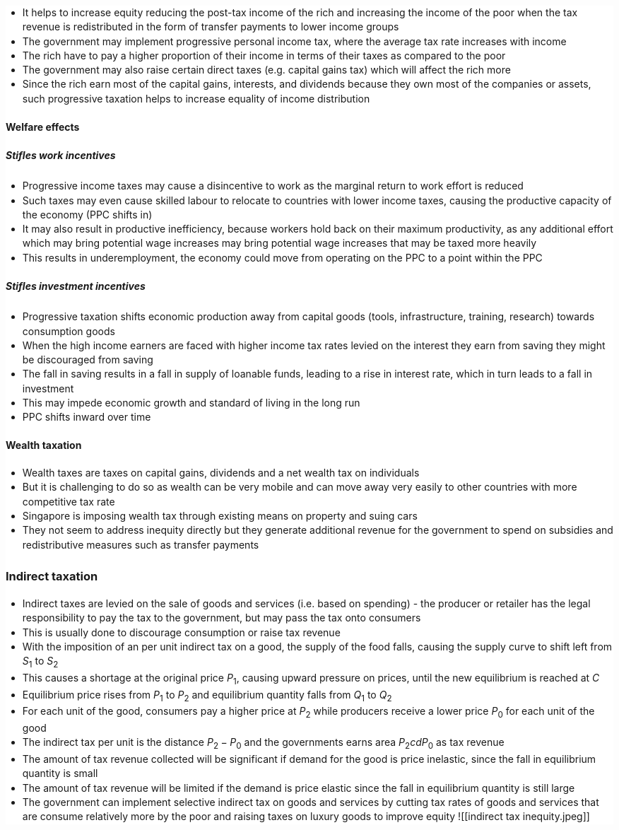 - It helps to increase equity reducing the post-tax income of the rich and increasing the income of the poor when the tax revenue is redistributed in the form of transfer payments to lower income groups
- The government may implement progressive personal income tax, where the average tax rate increases with income
- The rich have to pay a higher proportion of their income in terms of their taxes as compared to the poor
- The government may also raise certain direct taxes (e.g. capital gains tax) which will affect the rich more
- Since the rich earn most of the capital gains, interests, and dividends because they own most of the companies or assets, such progressive taxation helps to increase equality of income distribution
#### Welfare effects 
##### Stifles work incentives
- Progressive  income taxes may cause a disincentive to work as the marginal return to work effort is reduced
- Such taxes may even cause skilled labour to relocate to countries with lower income taxes, causing the productive capacity of the economy (PPC shifts in)
- It may also result in productive inefficiency, because workers hold back on their maximum productivity, as any additional effort which may bring potential wage increases may bring potential wage increases that may be taxed more heavily
- This results in underemployment, the economy could move from operating on the PPC to a point within the PPC
##### Stifles investment incentives
- Progressive taxation shifts economic production away from capital goods (tools, infrastructure, training, research) towards consumption goods
- When the high income earners are faced with higher income tax rates levied on the interest they earn from saving they might be discouraged from saving
- The fall in saving results in a fall in supply of loanable funds, leading to a rise in interest rate, which in turn leads to a fall in investment
- This may impede economic growth and standard of living  in the long run
- PPC shifts inward over time
#### Wealth taxation
- Wealth taxes are taxes on capital gains, dividends and a net wealth tax on individuals
- But it is challenging to do so as wealth can be very mobile and can move away very easily to other countries with more competitive tax rate
- Singapore is imposing wealth tax through existing means on property and suing cars
- They not seem to address inequity directly but they generate additional revenue for the government to spend on subsidies and redistributive measures such as transfer payments
### Indirect taxation
- Indirect taxes are levied on the sale of goods and services (i.e. based on spending) - the producer or retailer has the legal responsibility to pay the tax to the government, but may pass the tax onto consumers
- This is usually done to discourage consumption or raise tax revenue
- With the imposition of an per unit indirect tax on a good, the supply of the food falls, causing the supply curve to shift left from $S_1$ to $S_2$
- This causes a shortage at the original price $P_1$, causing upward pressure on prices, until the new equilibrium is reached at $C$
- Equilibrium price rises from $P_1$ to $P_2$ and equilibrium quantity falls from $Q_1$ to $Q_2$
- For each unit of the good, consumers pay a higher price at $P_2$ while producers receive a lower price $P_0$ for each unit of the good
- The indirect tax per unit is the distance $P_2 - P_0$ and the governments earns area $P_2cdP_0$ as tax revenue
- The amount of tax revenue collected will be significant if demand for the good is price inelastic, since the fall in equilibrium quantity is small
- The amount of tax revenue will be limited if the demand is price elastic since the fall in equilibrium quantity is still large
- The government can implement selective indirect tax on goods and services by cutting tax rates of goods and services that are consume relatively more by the poor and raising taxes on luxury goods to improve equity
![[indirect tax inequity.jpeg]]